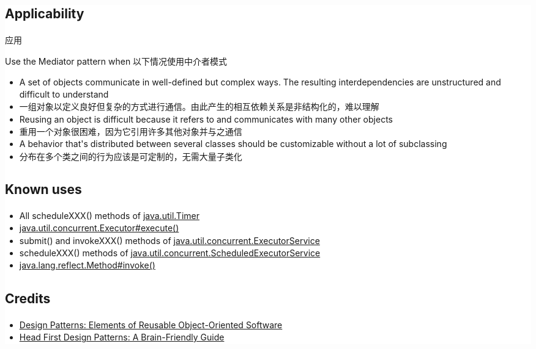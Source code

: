 ## Applicability
应用

Use the Mediator pattern when
以下情况使用中介者模式

* A set of objects communicate in well-defined but complex ways. The resulting interdependencies are unstructured and difficult to understand
* 一组对象以定义良好但复杂的方式进行通信。由此产生的相互依赖关系是非结构化的，难以理解
* Reusing an object is difficult because it refers to and communicates with many other objects
* 重用一个对象很困难，因为它引用许多其他对象并与之通信
* A behavior that's distributed between several classes should be customizable without a lot of subclassing
* 分布在多个类之间的行为应该是可定制的，无需大量子类化

## Known uses

* All scheduleXXX() methods of [java.util.Timer](http://docs.oracle.com/javase/8/docs/api/java/util/Timer.html)
* [java.util.concurrent.Executor#execute()](http://docs.oracle.com/javase/8/docs/api/java/util/concurrent/Executor.html#execute-java.lang.Runnable-)
* submit() and invokeXXX() methods of [java.util.concurrent.ExecutorService](http://docs.oracle.com/javase/8/docs/api/java/util/concurrent/ExecutorService.html)
* scheduleXXX() methods of [java.util.concurrent.ScheduledExecutorService](http://docs.oracle.com/javase/8/docs/api/java/util/concurrent/ScheduledExecutorService.html)
* [java.lang.reflect.Method#invoke()](http://docs.oracle.com/javase/8/docs/api/java/lang/reflect/Method.html#invoke-java.lang.Object-java.lang.Object...-)

## Credits

* [Design Patterns: Elements of Reusable Object-Oriented Software](https://www.amazon.com/gp/product/0201633612/ref=as_li_tl?ie=UTF8&camp=1789&creative=9325&creativeASIN=0201633612&linkCode=as2&tag=javadesignpat-20&linkId=675d49790ce11db99d90bde47f1aeb59)
* [Head First Design Patterns: A Brain-Friendly Guide](https://www.amazon.com/gp/product/0596007124/ref=as_li_tl?ie=UTF8&camp=1789&creative=9325&creativeASIN=0596007124&linkCode=as2&tag=javadesignpat-20&linkId=6b8b6eea86021af6c8e3cd3fc382cb5b)
